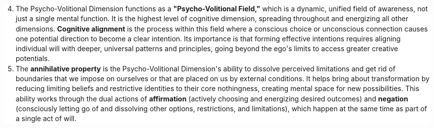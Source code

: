 4.  The Psycho-Volitional Dimension functions as a **"Psycho-Volitional Field,"** which is a dynamic, unified field of awareness, not just a single mental function. It is the highest level of cognitive dimension, spreading throughout and energizing all other dimensions. **Cognitive alignment** is the process within this field where a conscious choice or unconscious connection causes one potential direction to become a clear intention. Its importance is that forming effective intentions requires aligning individual will with deeper, universal patterns and principles, going beyond the ego's limits to access greater creative potentials.
5.  The **annihilative property** is the Psycho-Volitional Dimension's ability to dissolve perceived limitations and get rid of boundaries that we impose on ourselves or that are placed on us by external conditions. It helps bring about transformation by reducing limiting beliefs and restrictive identities to their core nothingness, creating mental space for new possibilities. This ability works through the dual actions of **affirmation** (actively choosing and energizing desired outcomes) and **negation** (consciously letting go of and dissolving other options, restrictions, and limitations), which happen at the same time as part of a single act of will.